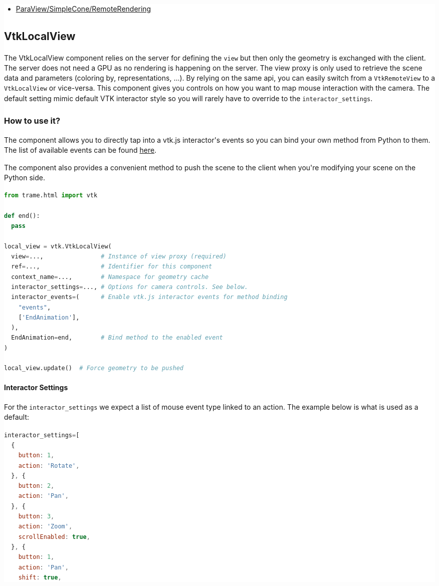 - [ParaView/SimpleCone/RemoteRendering](https://github.com/Kitware/trame/blob/master/examples/v1/ParaView/SimpleCone/RemoteRendering.py)


## VtkLocalView

The VtkLocalView component relies on the server for defining the `view` but then only the geometry is exchanged with the client. The server does not need a GPU as no rendering is happening on the server. The view proxy is only used to retrieve the scene data and parameters (coloring by, representations, ...). By relying on the same api, you can easily switch from a `VtkRemoteView` to a `VtkLocalView` or vice-versa. This component gives you controls on how you want to map mouse interaction with the camera. The default setting mimic default VTK interactor style so you will rarely have to override to the `interactor_settings`.

### How to use it?

The component allows you to directly tap into a vtk.js interactor's events so you can bind your own method from Python to them. The list of available events can be found [here](https://github.com/Kitware/vtk-js/blob/b92ad5463150b88514fcb5020c1fa6c7fcfe2a4f/Sources/Rendering/Core/RenderWindowInteractor/index.js#L23-L60).

The component also provides a convenient method to push the scene to the client when you're modifying your scene on the Python side.

```python
from trame.html import vtk

def end():
  pass

local_view = vtk.VtkLocalView(
  view=...,                # Instance of view proxy (required)
  ref=...,                 # Identifier for this component
  context_name=...,        # Namespace for geometry cache
  interactor_settings=..., # Options for camera controls. See below.
  interactor_events=(      # Enable vtk.js interactor events for method binding
    "events",
    ['EndAnimation'],
  ),
  EndAnimation=end,        # Bind method to the enabled event
)

local_view.update()  # Force geometry to be pushed
```


#### Interactor Settings

For the `interactor_settings` we expect a list of mouse event type linked to an action. The example below is what is used as a default:

```javascript
interactor_settings=[
  {
    button: 1,
    action: 'Rotate',
  }, {
    button: 2,
    action: 'Pan',
  }, {
    button: 3,
    action: 'Zoom',
    scrollEnabled: true,
  }, {
    button: 1,
    action: 'Pan',
    shift: true,
```
